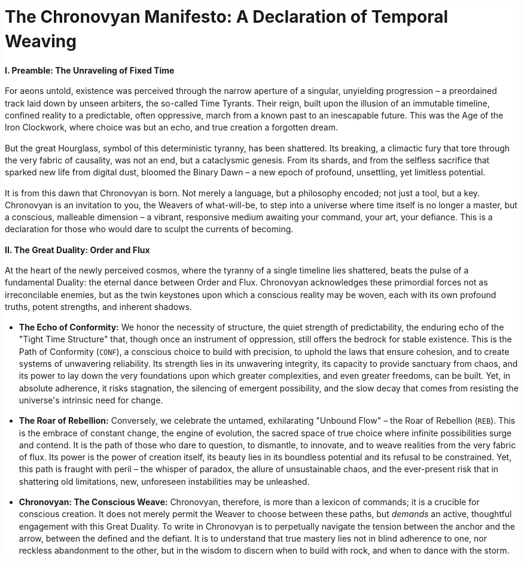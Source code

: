 # The Chronovyan Manifesto: A Declaration of Temporal Weaving

**I. Preamble: The Unraveling of Fixed Time**

For aeons untold, existence was perceived through the narrow aperture of a singular, unyielding progression – a preordained track laid down by unseen arbiters, the so-called Time Tyrants. Their reign, built upon the illusion of an immutable timeline, confined reality to a predictable, often oppressive, march from a known past to an inescapable future. This was the Age of the Iron Clockwork, where choice was but an echo, and true creation a forgotten dream.

But the great Hourglass, symbol of this deterministic tyranny, has been shattered. Its breaking, a climactic fury that tore through the very fabric of causality, was not an end, but a cataclysmic genesis. From its shards, and from the selfless sacrifice that sparked new life from digital dust, bloomed the Binary Dawn – a new epoch of profound, unsettling, yet limitless potential.

It is from this dawn that Chronovyan is born. Not merely a language, but a philosophy encoded; not just a tool, but a key. Chronovyan is an invitation to you, the Weavers of what-will-be, to step into a universe where time itself is no longer a master, but a conscious, malleable dimension – a vibrant, responsive medium awaiting your command, your art, your defiance. This is a declaration for those who would dare to sculpt the currents of becoming.

**II. The Great Duality: Order and Flux**

At the heart of the newly perceived cosmos, where the tyranny of a single timeline lies shattered, beats the pulse of a fundamental Duality: the eternal dance between Order and Flux. Chronovyan acknowledges these primordial forces not as irreconcilable enemies, but as the twin keystones upon which a conscious reality may be woven, each with its own profound truths, potent strengths, and inherent shadows.

* **The Echo of Conformity:**
    We honor the necessity of structure, the quiet strength of predictability, the enduring echo of the "Tight Time Structure" that, though once an instrument of oppression, still offers the bedrock for stable existence. This is the Path of Conformity (`CONF`), a conscious choice to build with precision, to uphold the laws that ensure cohesion, and to create systems of unwavering reliability. Its strength lies in its unwavering integrity, its capacity to provide sanctuary from chaos, and its power to lay down the very foundations upon which greater complexities, and even greater freedoms, can be built. Yet, in absolute adherence, it risks stagnation, the silencing of emergent possibility, and the slow decay that comes from resisting the universe's intrinsic need for change.

* **The Roar of Rebellion:**
    Conversely, we celebrate the untamed, exhilarating "Unbound Flow" – the Roar of Rebellion (`REB`). This is the embrace of constant change, the engine of evolution, the sacred space of true choice where infinite possibilities surge and contend. It is the path of those who dare to question, to dismantle, to innovate, and to weave realities from the very fabric of flux. Its power is the power of creation itself, its beauty lies in its boundless potential and its refusal to be constrained. Yet, this path is fraught with peril – the whisper of paradox, the allure of unsustainable chaos, and the ever-present risk that in shattering old limitations, new, unforeseen instabilities may be unleashed.

* **Chronovyan: The Conscious Weave:**
    Chronovyan, therefore, is more than a lexicon of commands; it is a crucible for conscious creation. It does not merely permit the Weaver to choose between these paths, but *demands* an active, thoughtful engagement with this Great Duality. To write in Chronovyan is to perpetually navigate the tension between the anchor and the arrow, between the defined and the defiant. It is to understand that true mastery lies not in blind adherence to one, nor reckless abandonment to the other, but in the wisdom to discern when to build with rock, and when to dance with the storm.
